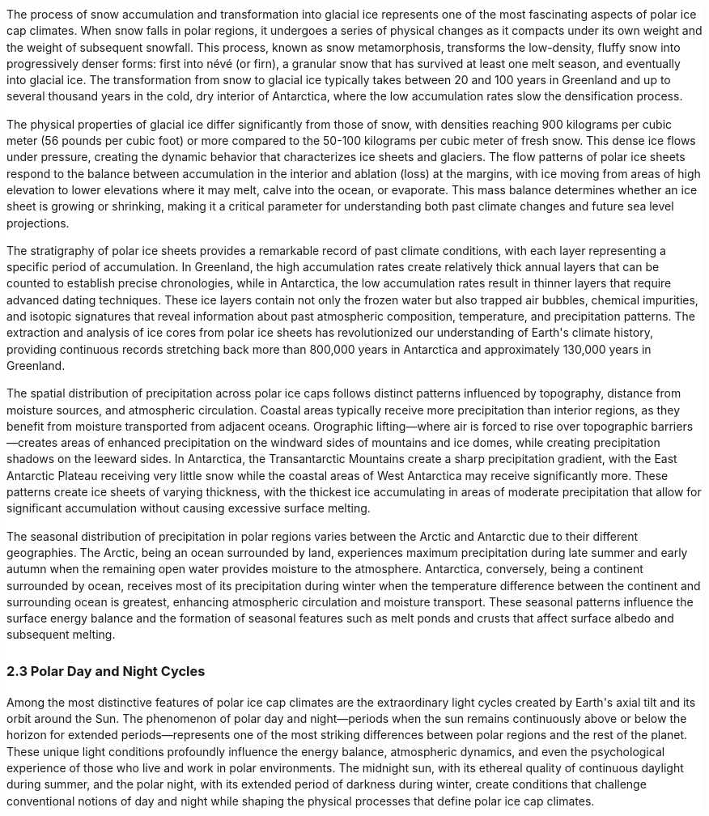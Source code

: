The process of snow accumulation and transformation into glacial ice represents one of the most fascinating aspects of polar ice cap climates. When snow falls in polar regions, it undergoes a series of physical changes as it compacts under its own weight and the weight of subsequent snowfall. This process, known as snow metamorphosis, transforms the low-density, fluffy snow into progressively denser forms: first into névé (or firn), a granular snow that has survived at least one melt season, and eventually into glacial ice. The transformation from snow to glacial ice typically takes between 20 and 100 years in Greenland and up to several thousand years in the cold, dry interior of Antarctica, where the low accumulation rates slow the densification process.

The physical properties of glacial ice differ significantly from those of snow, with densities reaching 900 kilograms per cubic meter (56 pounds per cubic foot) or more compared to the 50-100 kilograms per cubic meter of fresh snow. This dense ice flows under pressure, creating the dynamic behavior that characterizes ice sheets and glaciers. The flow patterns of polar ice sheets respond to the balance between accumulation in the interior and ablation (loss) at the margins, with ice moving from areas of high elevation to lower elevations where it may melt, calve into the ocean, or evaporate. This mass balance determines whether an ice sheet is growing or shrinking, making it a critical parameter for understanding both past climate changes and future sea level projections.

The stratigraphy of polar ice sheets provides a remarkable record of past climate conditions, with each layer representing a specific period of accumulation. In Greenland, the high accumulation rates create relatively thick annual layers that can be counted to establish precise chronologies, while in Antarctica, the low accumulation rates result in thinner layers that require advanced dating techniques. These ice layers contain not only the frozen water but also trapped air bubbles, chemical impurities, and isotopic signatures that reveal information about past atmospheric composition, temperature, and precipitation patterns. The extraction and analysis of ice cores from polar ice sheets has revolutionized our understanding of Earth's climate history, providing continuous records stretching back more than 800,000 years in Antarctica and approximately 130,000 years in Greenland.

The spatial distribution of precipitation across polar ice caps follows distinct patterns influenced by topography, distance from moisture sources, and atmospheric circulation. Coastal areas typically receive more precipitation than interior regions, as they benefit from moisture transported from adjacent oceans. Orographic lifting—where air is forced to rise over topographic barriers—creates areas of enhanced precipitation on the windward sides of mountains and ice domes, while creating precipitation shadows on the leeward sides. In Antarctica, the Transantarctic Mountains create a sharp precipitation gradient, with the East Antarctic Plateau receiving very little snow while the coastal areas of West Antarctica may receive significantly more. These patterns create ice sheets of varying thickness, with the thickest ice accumulating in areas of moderate precipitation that allow for significant accumulation without causing excessive surface melting.

The seasonal distribution of precipitation in polar regions varies between the Arctic and Antarctic due to their different geographies. The Arctic, being an ocean surrounded by land, experiences maximum precipitation during late summer and early autumn when the remaining open water provides moisture to the atmosphere. Antarctica, conversely, being a continent surrounded by ocean, receives most of its precipitation during winter when the temperature difference between the continent and surrounding ocean is greatest, enhancing atmospheric circulation and moisture transport. These seasonal patterns influence the surface energy balance and the formation of seasonal features such as melt ponds and crusts that affect surface albedo and subsequent melting.

### 2.3 Polar Day and Night Cycles

Among the most distinctive features of polar ice cap climates are the extraordinary light cycles created by Earth's axial tilt and its orbit around the Sun. The phenomenon of polar day and night—periods when the sun remains continuously above or below the horizon for extended periods—represents one of the most striking differences between polar regions and the rest of the planet. These unique light conditions profoundly influence the energy balance, atmospheric dynamics, and even the psychological experience of those who live and work in polar environments. The midnight sun, with its ethereal quality of continuous daylight during summer, and the polar night, with its extended period of darkness during winter, create conditions that challenge conventional notions of day and night while shaping the physical processes that define polar ice cap climates.
